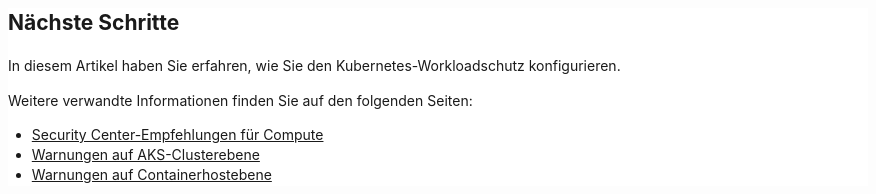 

## <a name="next-steps"></a>Nächste Schritte

In diesem Artikel haben Sie erfahren, wie Sie den Kubernetes-Workloadschutz konfigurieren. 

Weitere verwandte Informationen finden Sie auf den folgenden Seiten: 

- [Security Center-Empfehlungen für Compute](recommendations-reference.md#recs-compute)
- [Warnungen auf AKS-Clusterebene](alerts-reference.md#alerts-akscluster)
- [Warnungen auf Containerhostebene](alerts-reference.md#alerts-containerhost)